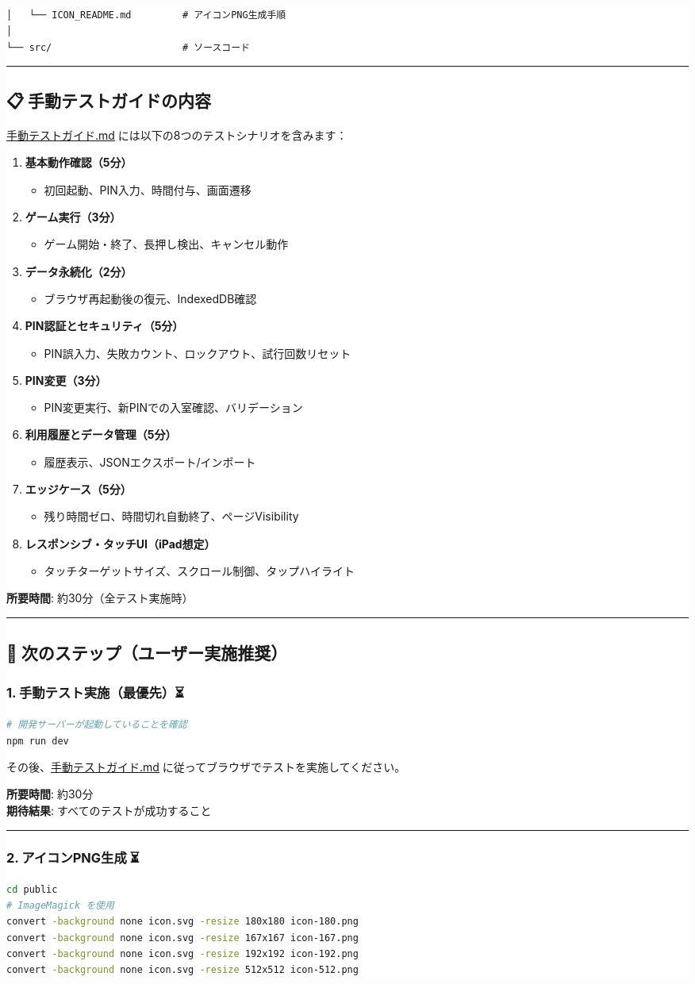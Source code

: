 ```
│   └── ICON_README.md         # アイコンPNG生成手順
│
└── src/                       # ソースコード
```

---

## 📋 手動テストガイドの内容

[手動テストガイド.md](手動テストガイド.md) には以下の8つのテストシナリオを含みます：

1. **基本動作確認（5分）**
   - 初回起動、PIN入力、時間付与、画面遷移

2. **ゲーム実行（3分）**
   - ゲーム開始・終了、長押し検出、キャンセル動作

3. **データ永続化（2分）**
   - ブラウザ再起動後の復元、IndexedDB確認

4. **PIN認証とセキュリティ（5分）**
   - PIN誤入力、失敗カウント、ロックアウト、試行回数リセット

5. **PIN変更（3分）**
   - PIN変更実行、新PINでの入室確認、バリデーション

6. **利用履歴とデータ管理（5分）**
   - 履歴表示、JSONエクスポート/インポート

7. **エッジケース（5分）**
   - 残り時間ゼロ、時間切れ自動終了、ページVisibility

8. **レスポンシブ・タッチUI（iPad想定）**
   - タッチターゲットサイズ、スクロール制御、タップハイライト

**所要時間**: 約30分（全テスト実施時）

---

## 🎯 次のステップ（ユーザー実施推奨）

### 1. 手動テスト実施（最優先）⏳
```bash
# 開発サーバーが起動していることを確認
npm run dev
```

その後、[手動テストガイド.md](手動テストガイド.md) に従ってブラウザでテストを実施してください。

**所要時間**: 約30分  
**期待結果**: すべてのテストが成功すること

---

### 2. アイコンPNG生成 ⏳
```bash
cd public
# ImageMagick を使用
convert -background none icon.svg -resize 180x180 icon-180.png
convert -background none icon.svg -resize 167x167 icon-167.png
convert -background none icon.svg -resize 192x192 icon-192.png
convert -background none icon.svg -resize 512x512 icon-512.png
```
